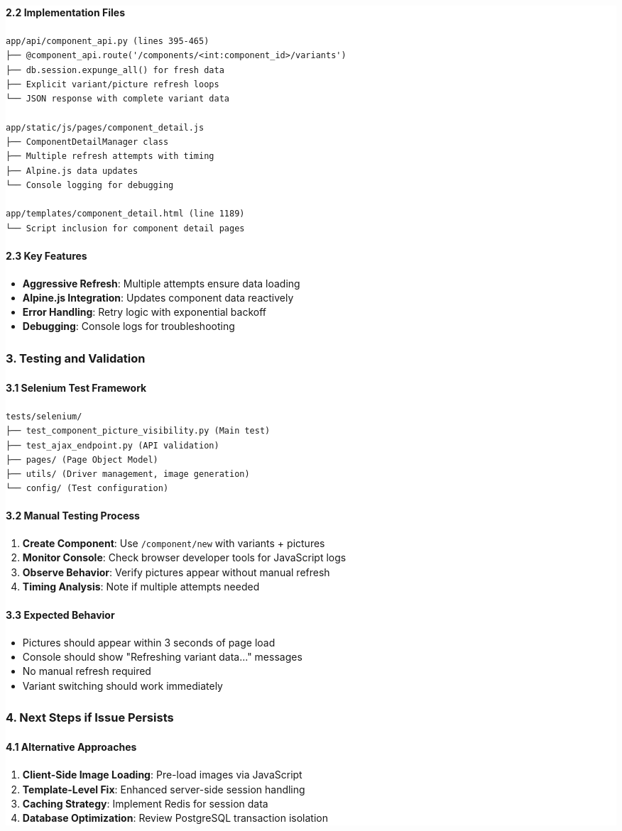 #### 2.2 Implementation Files
```
app/api/component_api.py (lines 395-465)
├── @component_api.route('/components/<int:component_id>/variants')
├── db.session.expunge_all() for fresh data
├── Explicit variant/picture refresh loops
└── JSON response with complete variant data

app/static/js/pages/component_detail.js
├── ComponentDetailManager class
├── Multiple refresh attempts with timing
├── Alpine.js data updates
└── Console logging for debugging

app/templates/component_detail.html (line 1189)
└── Script inclusion for component detail pages
```

#### 2.3 Key Features
- **Aggressive Refresh**: Multiple attempts ensure data loading
- **Alpine.js Integration**: Updates component data reactively
- **Error Handling**: Retry logic with exponential backoff
- **Debugging**: Console logs for troubleshooting

### 3. Testing and Validation

#### 3.1 Selenium Test Framework
```
tests/selenium/
├── test_component_picture_visibility.py (Main test)
├── test_ajax_endpoint.py (API validation)
├── pages/ (Page Object Model)
├── utils/ (Driver management, image generation)
└── config/ (Test configuration)
```

#### 3.2 Manual Testing Process
1. **Create Component**: Use `/component/new` with variants + pictures
2. **Monitor Console**: Check browser developer tools for JavaScript logs
3. **Observe Behavior**: Verify pictures appear without manual refresh
4. **Timing Analysis**: Note if multiple attempts needed

#### 3.3 Expected Behavior
- Pictures should appear within 3 seconds of page load
- Console should show "Refreshing variant data..." messages
- No manual refresh required
- Variant switching should work immediately

### 4. Next Steps if Issue Persists

#### 4.1 Alternative Approaches
1. **Client-Side Image Loading**: Pre-load images via JavaScript
2. **Template-Level Fix**: Enhanced server-side session handling
3. **Caching Strategy**: Implement Redis for session data
4. **Database Optimization**: Review PostgreSQL transaction isolation
